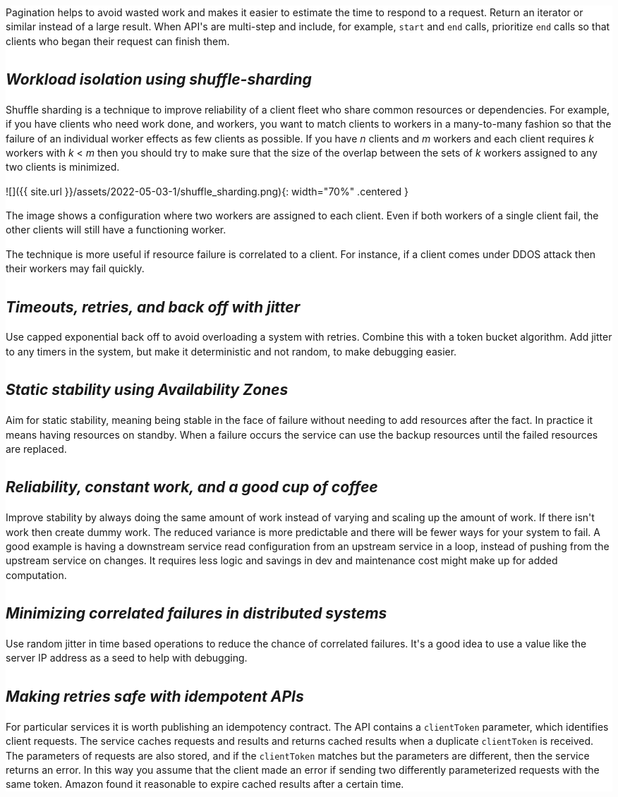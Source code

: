 Pagination helps to avoid wasted work and makes it easier to estimate the time to respond to a request. Return an iterator or similar instead of a large result. When API's are multi-step and include, for example, `start` and `end` calls, prioritize `end` calls so that clients who began their request can finish them.

## *Workload isolation using shuffle-sharding*

Shuffle sharding is a technique to improve reliability of a client fleet who share common resources or dependencies. For example, if you have clients who need work done, and workers, you want to match clients to workers in a many-to-many fashion so that the failure of an individual worker effects as few clients as possible. If you have *n* clients and *m* workers and each client requires *k* workers with *k* < *m* then you should try to make sure that the size of the overlap between the sets of *k* workers assigned to any two clients is minimized.

![]({{ site.url }}/assets/2022-05-03-1/shuffle_sharding.png){: width="70%" .centered }

The image shows a configuration where two workers are assigned to each client. Even if both workers of a single client fail, the other clients will still have a functioning worker.

The technique is more useful if resource failure is correlated to a client. For instance, if a client comes under DDOS attack then their workers may fail quickly.

## *Timeouts, retries, and back off with jitter*

Use capped exponential back off to avoid overloading a system with retries. Combine this with a token bucket algorithm. Add jitter to any timers in the system, but make it deterministic and not random, to make debugging easier.

## *Static stability using Availability Zones*

Aim for static stability, meaning being stable in the face of failure without needing to add resources after the fact. In practice it means having resources on standby. When a failure occurs the service can use the backup resources until the failed resources are replaced.

## *Reliability, constant work, and a good cup of coffee*

Improve stability by always doing the same amount of work instead of varying and scaling up the amount of work. If there isn't work then create dummy work. The reduced variance is more predictable and there will be fewer ways for your system to fail. A good example is having a downstream service read configuration from an upstream service in a loop, instead of pushing from the upstream service on changes. It requires less logic and savings in dev and maintenance cost might make up for added computation.

## *Minimizing correlated failures in distributed systems*

Use random jitter in time based operations to reduce the chance of correlated failures. It's a good idea to use a value like the server IP address as a seed to help with debugging.

## *Making retries safe with idempotent APIs*

For particular services it is worth publishing an idempotency contract. The API contains a `clientToken` parameter, which identifies client requests. The service caches requests and results and returns cached results when a duplicate `clientToken` is received. The parameters of requests are also stored, and if the `clientToken` matches but the parameters are different, then the service returns an error. In this way you assume that the client made an error if sending two differently parameterized requests with the same token. Amazon found it reasonable to expire cached results after a certain time.
